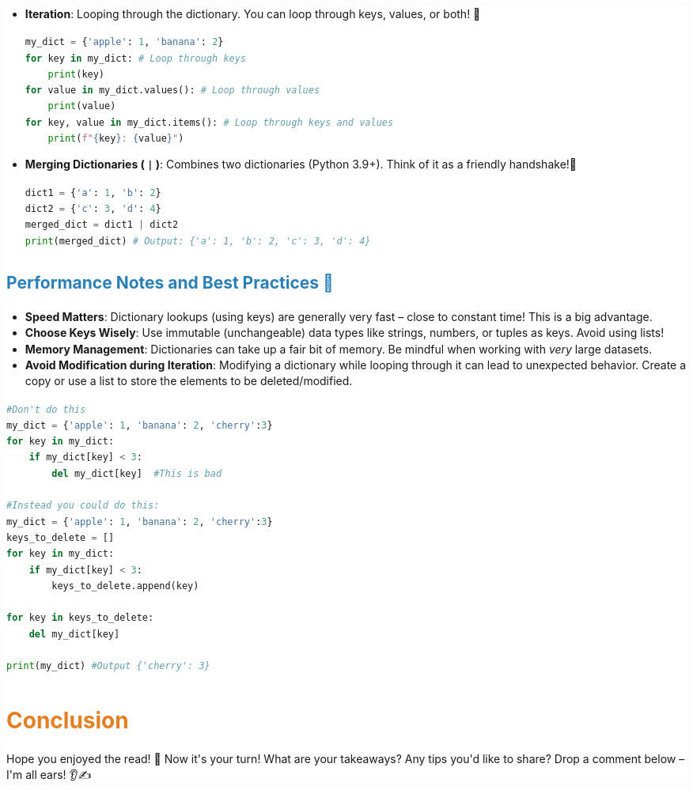 - **Iteration**: Looping through the dictionary. You can loop through keys, values, or both! 🔄

  ```python
  my_dict = {'apple': 1, 'banana': 2}
  for key in my_dict: # Loop through keys
      print(key)
  for value in my_dict.values(): # Loop through values
      print(value)
  for key, value in my_dict.items(): # Loop through keys and values
      print(f"{key}: {value}")
  ```

- **Merging Dictionaries ( `|` )**: Combines two dictionaries (Python 3.9+). Think of it as a friendly handshake!🤝

  ```python
  dict1 = {'a': 1, 'b': 2}
  dict2 = {'c': 3, 'd': 4}
  merged_dict = dict1 | dict2
  print(merged_dict) # Output: {'a': 1, 'b': 2, 'c': 3, 'd': 4}
  ```

## <span style="color:#2980b9">Performance Notes and Best Practices 🚀</span>

- **Speed Matters**: Dictionary lookups (using keys) are generally very fast – close to constant time! This is a big advantage.
- **Choose Keys Wisely**: Use immutable (unchangeable) data types like strings, numbers, or tuples as keys. Avoid using lists!
- **Memory Management**: Dictionaries can take up a fair bit of memory. Be mindful when working with _very_ large datasets.
- **Avoid Modification during Iteration**: Modifying a dictionary while looping through it can lead to unexpected behavior. Create a copy or use a list to store the elements to be deleted/modified.

```python
#Don't do this
my_dict = {'apple': 1, 'banana': 2, 'cherry':3}
for key in my_dict:
    if my_dict[key] < 3:
        del my_dict[key]  #This is bad

#Instead you could do this:
my_dict = {'apple': 1, 'banana': 2, 'cherry':3}
keys_to_delete = []
for key in my_dict:
    if my_dict[key] < 3:
        keys_to_delete.append(key)

for key in keys_to_delete:
    del my_dict[key]

print(my_dict) #Output {'cherry': 3}
```

<h1><span style='color:#e67e22'>Conclusion</span></h1>

Hope you enjoyed the read! 🥳 Now it's your turn! What are your takeaways? Any tips you'd like to share? Drop a comment below – I'm all ears! 👂✍️
